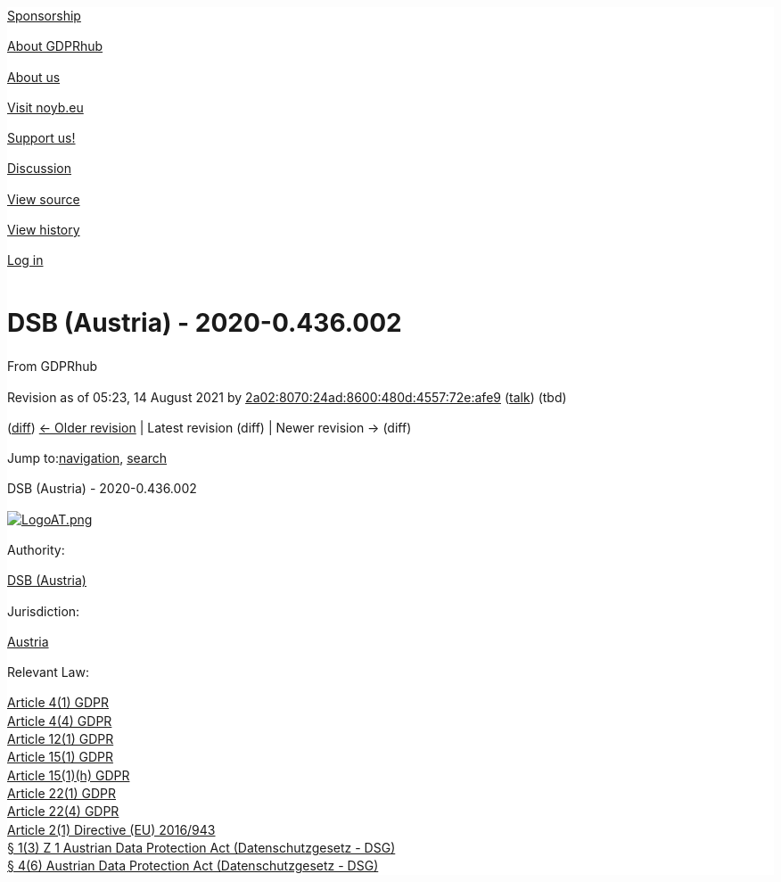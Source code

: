 [Sponsorship](/index.php?title=GDPRhub_Sponsorship)

[About GDPRhub](#)

[About us](/index.php?title=About_GDPRhub)

[Visit noyb.eu](https://www.noyb.eu)

[Support us!](https://www.noyb.eu/support)

[](# "Page tools")

[Discussion](/index.php?title=Talk:DSB_\(Austria\)_-_2020-0.436.002&action=edit&redlink=1 "Discussion about the content page (page does not exist) [t]")

[View source](/index.php?title=DSB_\(Austria\)_-_2020-0.436.002&action=edit "This page is protected.
You can view its source [e]")

[View history](/index.php?title=DSB_\(Austria\)_-_2020-0.436.002&action=history "Past revisions of this page [h]")

[](# "You are not logged in.")

[Log in](/index.php?title=Special:UserLogin&returnto=DSB+%28Austria%29+-+2020-0.436.002&returntoquery=oldid%3D17938 "You are encouraged to log in; however, it is not mandatory [o]")

# DSB (Austria) - 2020-0.436.002

From GDPRhub

Revision as of 05:23, 14 August 2021 by [2a02:8070:24ad:8600:480d:4557:72e:afe9](/index.php?title=Special:Contributions/2A02:8070:24AD:8600:480D:4557:72E:AFE9 "Special:Contributions/2A02:8070:24AD:8600:480D:4557:72E:AFE9") ([talk](/index.php?title=User_talk:2A02:8070:24AD:8600:480D:4557:72E:AFE9&action=edit&redlink=1 "User talk:2A02:8070:24AD:8600:480D:4557:72E:AFE9 (page does not exist)")) (tbd)

([diff](/index.php?title=DSB_\(Austria\)_-_2020-0.436.002&diff=prev&oldid=17938 "DSB (Austria) - 2020-0.436.002")) [← Older revision](/index.php?title=DSB_\(Austria\)_-_2020-0.436.002&direction=prev&oldid=17938 "DSB (Austria) - 2020-0.436.002") | Latest revision (diff) | Newer revision → (diff)

Jump to:[navigation](#mw-navigation), [search](#p-search)

DSB (Austria) - 2020-0.436.002

[![LogoAT.png](/images/thumb/1/1f/LogoAT.png/250px-LogoAT.png)](/index.php?title=File:LogoAT.png)

Authority:

[DSB (Austria)](/index.php?title=DSB_\(Austria\) "DSB (Austria)")

Jurisdiction:

[Austria](/index.php?title=Category:Austria "Category:Austria")

Relevant Law:

[Article 4(1) GDPR](/index.php?title=Article_4_GDPR#1 "Article 4 GDPR")  
[Article 4(4) GDPR](/index.php?title=Article_4_GDPR#4 "Article 4 GDPR")  
[Article 12(1) GDPR](/index.php?title=Article_12_GDPR#1 "Article 12 GDPR")  
[Article 15(1) GDPR](/index.php?title=Article_15_GDPR#1 "Article 15 GDPR")  
[Article 15(1)(h) GDPR](/index.php?title=Article_15_GDPR#1h "Article 15 GDPR")  
[Article 22(1) GDPR](/index.php?title=Article_22_GDPR#1 "Article 22 GDPR")  
[Article 22(4) GDPR](/index.php?title=Article_22_GDPR#4 "Article 22 GDPR")  
[Article 2(1) Directive (EU) 2016/943](https://eur-lex.europa.eu/legal-content/EN/TXT/?uri=celex%3A32016L0943)  
[§ 1(3) Z 1 Austrian Data Protection Act (Datenschutzgesetz - DSG)](https://www.ris.bka.gv.at/Dokument.wxe?Abfrage=Bundesnormen&Dokumentnummer=NOR40139563)  
[§ 4(6) Austrian Data Protection Act (Datenschutzgesetz - DSG)](https://www.ris.bka.gv.at/Dokument.wxe?Abfrage=Bundesnorhttps://www.ris.bka.gv.at/NormDokument.wxe?Abfrage=Bundesnormen&Gesetzesnummer=10001597&Artikel=2&Paragraf=4&Anlage=&Uebergangsrecht=men&Dokumentnummer=NOR40139563)
